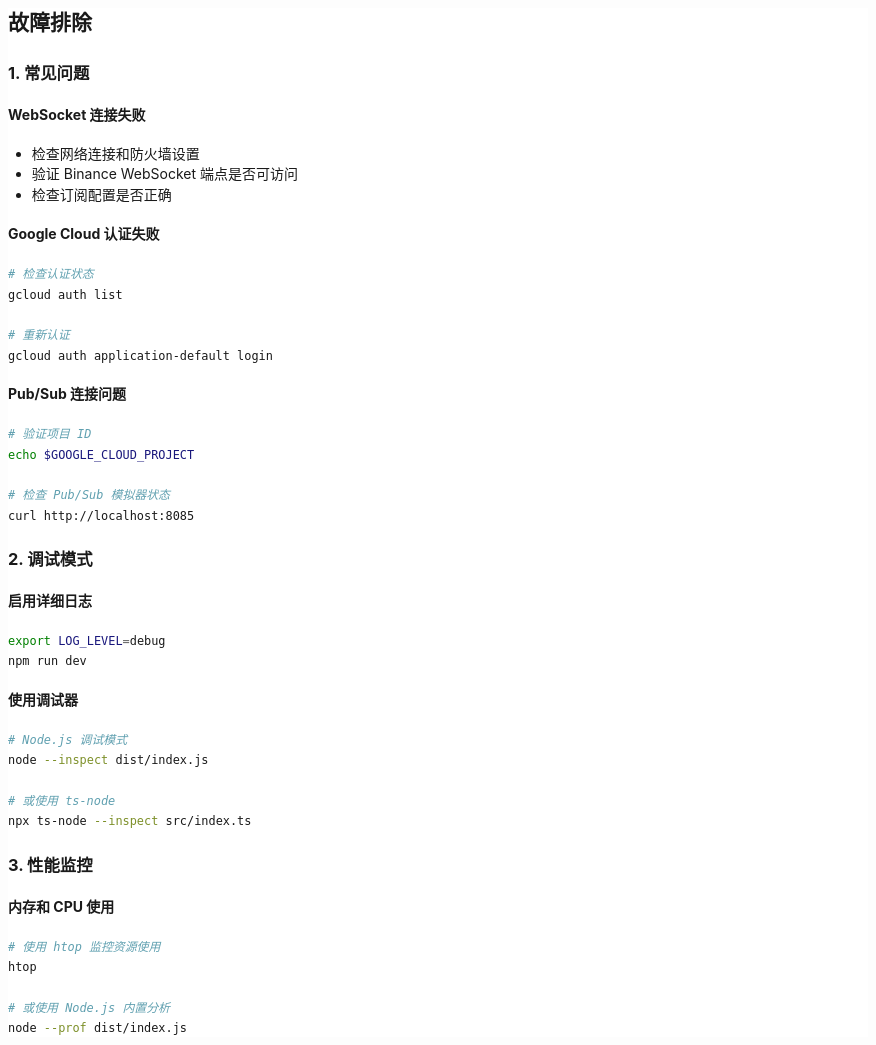 ## 故障排除

### 1. 常见问题

#### WebSocket 连接失败
- 检查网络连接和防火墙设置
- 验证 Binance WebSocket 端点是否可访问
- 检查订阅配置是否正确

#### Google Cloud 认证失败
```bash
# 检查认证状态
gcloud auth list

# 重新认证
gcloud auth application-default login
```

#### Pub/Sub 连接问题
```bash
# 验证项目 ID
echo $GOOGLE_CLOUD_PROJECT

# 检查 Pub/Sub 模拟器状态
curl http://localhost:8085
```

### 2. 调试模式

#### 启用详细日志
```bash
export LOG_LEVEL=debug
npm run dev
```

#### 使用调试器
```bash
# Node.js 调试模式
node --inspect dist/index.js

# 或使用 ts-node
npx ts-node --inspect src/index.ts
```

### 3. 性能监控

#### 内存和 CPU 使用
```bash
# 使用 htop 监控资源使用
htop

# 或使用 Node.js 内置分析
node --prof dist/index.js
```
